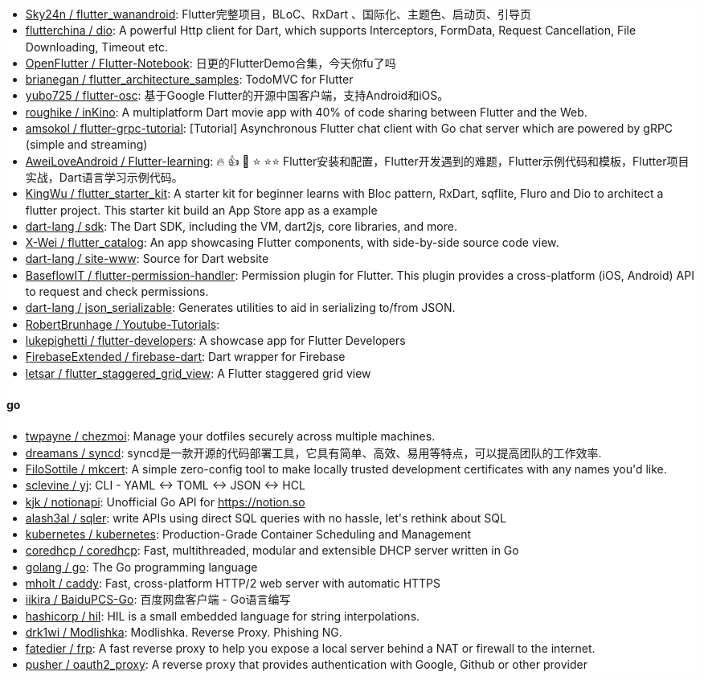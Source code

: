 * [Sky24n / flutter_wanandroid](https://github.com/Sky24n/flutter_wanandroid): Flutter完整项目，BLoC、RxDart 、国际化、主题色、启动页、引导页
* [flutterchina / dio](https://github.com/flutterchina/dio): A powerful Http client for Dart, which supports Interceptors, FormData, Request Cancellation, File Downloading, Timeout etc.
* [OpenFlutter / Flutter-Notebook](https://github.com/OpenFlutter/Flutter-Notebook): 日更的FlutterDemo合集，今天你fu了吗
* [brianegan / flutter_architecture_samples](https://github.com/brianegan/flutter_architecture_samples): TodoMVC for Flutter
* [yubo725 / flutter-osc](https://github.com/yubo725/flutter-osc): 基于Google Flutter的开源中国客户端，支持Android和iOS。
* [roughike / inKino](https://github.com/roughike/inKino): A multiplatform Dart movie app with 40% of code sharing between Flutter and the Web.
* [amsokol / flutter-grpc-tutorial](https://github.com/amsokol/flutter-grpc-tutorial): [Tutorial] Asynchronous Flutter chat client with Go chat server which are powered by gRPC (simple and streaming)
* [AweiLoveAndroid / Flutter-learning](https://github.com/AweiLoveAndroid/Flutter-learning): 🔥 👍 🌟 ⭐️ ⭐️⭐️ Flutter安装和配置，Flutter开发遇到的难题，Flutter示例代码和模板，Flutter项目实战，Dart语言学习示例代码。
* [KingWu / flutter_starter_kit](https://github.com/KingWu/flutter_starter_kit): A starter kit for beginner learns with Bloc pattern, RxDart, sqflite, Fluro and Dio to architect a flutter project. This starter kit build an App Store app as a example
* [dart-lang / sdk](https://github.com/dart-lang/sdk): The Dart SDK, including the VM, dart2js, core libraries, and more.
* [X-Wei / flutter_catalog](https://github.com/X-Wei/flutter_catalog): An app showcasing Flutter components, with side-by-side source code view.
* [dart-lang / site-www](https://github.com/dart-lang/site-www): Source for Dart website
* [BaseflowIT / flutter-permission-handler](https://github.com/BaseflowIT/flutter-permission-handler): Permission plugin for Flutter. This plugin provides a cross-platform (iOS, Android) API to request and check permissions.
* [dart-lang / json_serializable](https://github.com/dart-lang/json_serializable): Generates utilities to aid in serializing to/from JSON.
* [RobertBrunhage / Youtube-Tutorials](https://github.com/RobertBrunhage/Youtube-Tutorials): 
* [lukepighetti / flutter-developers](https://github.com/lukepighetti/flutter-developers): A showcase app for Flutter Developers
* [FirebaseExtended / firebase-dart](https://github.com/FirebaseExtended/firebase-dart): Dart wrapper for Firebase
* [letsar / flutter_staggered_grid_view](https://github.com/letsar/flutter_staggered_grid_view): A Flutter staggered grid view

#### go
* [twpayne / chezmoi](https://github.com/twpayne/chezmoi): Manage your dotfiles securely across multiple machines.
* [dreamans / syncd](https://github.com/dreamans/syncd): syncd是一款开源的代码部署工具，它具有简单、高效、易用等特点，可以提高团队的工作效率.
* [FiloSottile / mkcert](https://github.com/FiloSottile/mkcert): A simple zero-config tool to make locally trusted development certificates with any names you'd like.
* [sclevine / yj](https://github.com/sclevine/yj): CLI - YAML <-> TOML <-> JSON <-> HCL
* [kjk / notionapi](https://github.com/kjk/notionapi): Unofficial Go API for https://notion.so
* [alash3al / sqler](https://github.com/alash3al/sqler): write APIs using direct SQL queries with no hassle, let's rethink about SQL
* [kubernetes / kubernetes](https://github.com/kubernetes/kubernetes): Production-Grade Container Scheduling and Management
* [coredhcp / coredhcp](https://github.com/coredhcp/coredhcp): Fast, multithreaded, modular and extensible DHCP server written in Go
* [golang / go](https://github.com/golang/go): The Go programming language
* [mholt / caddy](https://github.com/mholt/caddy): Fast, cross-platform HTTP/2 web server with automatic HTTPS
* [iikira / BaiduPCS-Go](https://github.com/iikira/BaiduPCS-Go): 百度网盘客户端 - Go语言编写
* [hashicorp / hil](https://github.com/hashicorp/hil): HIL is a small embedded language for string interpolations.
* [drk1wi / Modlishka](https://github.com/drk1wi/Modlishka): Modlishka. Reverse Proxy. Phishing NG.
* [fatedier / frp](https://github.com/fatedier/frp): A fast reverse proxy to help you expose a local server behind a NAT or firewall to the internet.
* [pusher / oauth2_proxy](https://github.com/pusher/oauth2_proxy): A reverse proxy that provides authentication with Google, Github or other provider